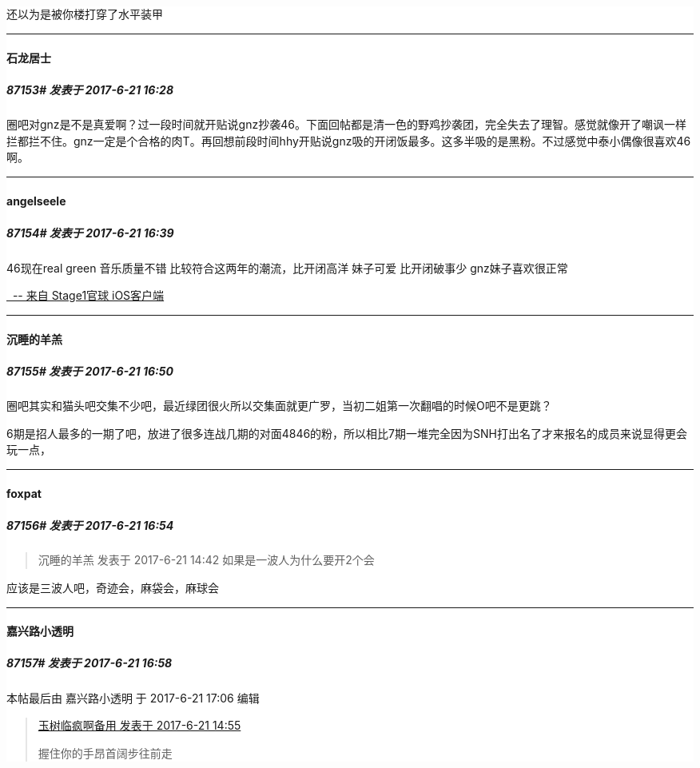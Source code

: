 
还以为是被你楼打穿了水平装甲


*****

####  石龙居士  
##### 87153#       发表于 2017-6-21 16:28


圈吧对gnz是不是真爱啊？过一段时间就开贴说gnz抄袭46。下面回帖都是清一色的野鸡抄袭团，完全失去了理智。感觉就像开了嘲讽一样拦都拦不住。gnz一定是个合格的肉T。再回想前段时间hhy开贴说gnz吸的开闭饭最多。这多半吸的是黑粉。不过感觉中泰小偶像很喜欢46啊。


*****

####  angelseele  
##### 87154#       发表于 2017-6-21 16:39


46现在real green
音乐质量不错 比较符合这两年的潮流，比开闭高洋
妹子可爱 比开闭破事少 gnz妹子喜欢很正常

[  -- 来自 Stage1官球 iOS客户端](https://itunes.apple.com/fi/app/saraba1st/id1221237470?mt=8)


*****

####  沉睡的羊羔  
##### 87155#       发表于 2017-6-21 16:50


圈吧其实和猫头吧交集不少吧，最近绿团很火所以交集面就更广罗，当初二姐第一次翻唱的时候O吧不是更跳？

6期是招人最多的一期了吧，放进了很多连战几期的对面4846的粉，所以相比7期一堆完全因为SNH打出名了才来报名的成员来说显得更会玩一点，


*****

####  foxpat  
##### 87156#       发表于 2017-6-21 16:54


<blockquote>沉睡的羊羔 发表于 2017-6-21 14:42
如果是一波人为什么要开2个会</blockquote>
应该是三波人吧，奇迹会，麻袋会，麻球会


*****

####  嘉兴路小透明  
##### 87157#       发表于 2017-6-21 16:58


 本帖最后由 嘉兴路小透明 于 2017-6-21 17:06 编辑 
<blockquote><a href="httphttps://bbs.saraba1st.com/2b/forum.php?mod=redirect&amp;goto=findpost&amp;pid=36341922&amp;ptid=1105387" target="_blank">玉树临疯啊备用 发表于 2017-6-21 14:55</a>

握住你的手昂首阔步往前走  
